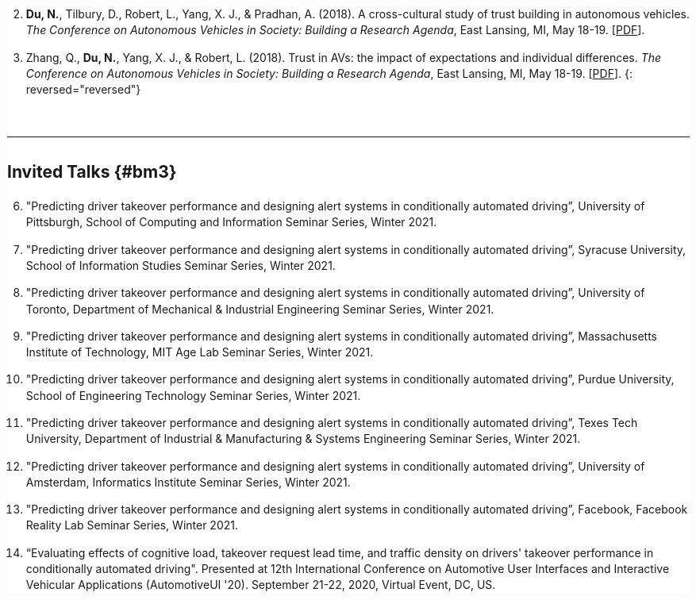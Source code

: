 2. **Du, N.**, Tilbury, D., Robert, L., Yang, X. J., & Pradhan, A. (2018). A cross-cultural study of trust building in autonomous vehicles. *The Conference on Autonomous Vehicles in Society: Building a Research Agenda*, East Lansing, MI, May 18-19. \[[PDF](https://deepblue.lib.umich.edu/bitstream/handle/2027.42/142564/Du%20et%20al.%202018.pdf?sequence=1)\].

1. Zhang, Q., **Du, N.**, Yang, X. J., & Robert, L. (2018). Trust in AVs: the impact of expectations and individual differences. *The Conference on Autonomous Vehicles in Society: Building a Research Agenda*, East Lansing, MI, May 18-19. \[[PDF](https://deepblue.lib.umich.edu/bitstream/handle/2027.42/142567/Zhang%20et%20al.%202018.pdf?sequence=1)\].
{: reversed="reversed"}



<p>&nbsp;</p>


---
## Invited Talks {#bm3}
<p></p>

6. "Predicting driver takeover performance and designing alert systems in conditionally automated driving”,
University of Pittsburgh, School of Computing and Information Seminar Series, Winter 2021.

6. "Predicting driver takeover performance and designing alert systems in conditionally automated driving”,
Syracuse University, School of Information Studies Seminar Series, Winter 2021.

6. "Predicting driver takeover performance and designing alert systems in conditionally automated driving”,
University of Toronto, Department of Mechanical & Industrial Engineering Seminar Series, Winter 2021.

6. "Predicting driver takeover performance and designing alert systems in conditionally automated driving”,
Massachusetts Institute of Technology, MIT Age Lab Seminar Series, Winter 2021.

6. "Predicting driver takeover performance and designing alert systems in conditionally automated driving”,
Purdue University, School of Engineering Technology Seminar Series, Winter 2021.

6. "Predicting driver takeover performance and designing alert systems in conditionally automated driving”,
Texes Tech University, Department of Industrial & Manufacturing & Systems Engineering Seminar Series, Winter 2021.

6. "Predicting driver takeover performance and designing alert systems in conditionally automated driving”,
University of Amsterdam, Informatics Institute Seminar Series, Winter 2021.

6. "Predicting driver takeover performance and designing alert systems in conditionally automated driving”,
Facebook, Facebook Reality Lab Seminar Series, Winter 2021.

5. “Evaluating effects of cognitive load, takeover request lead time, and traffic density on drivers' takeover performance in conditionally automated driving". Presented at 12th International Conference on Automotive User Interfaces and Interactive Vehicular Applications (AutomotiveUI '20). September 21-22, 2020, Virtual Event, DC, US.
